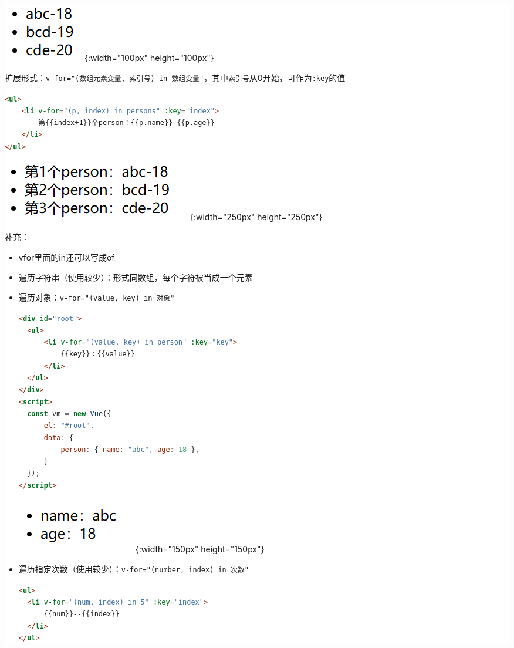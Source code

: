 ![渲染3](/upload/md-image/vue/渲染3.png){:width="100px" height="100px"}

扩展形式：`v-for="(数组元素变量, 索引号) in 数组变量"`，其中`索引号`从0开始，可作为`:key`的值

```html
<ul>
    <li v-for="(p, index) in persons" :key="index">
        第{{index+1}}个person：{{p.name}}-{{p.age}}
    </li>
</ul>
```


![渲染4](/upload/md-image/vue/渲染4.png){:width="250px" height="250px"}

补充：

- vfor里面的in还可以写成of

- 遍历字符串（使用较少）：形式同数组，每个字符被当成一个元素

- 遍历对象：`v-for="(value, key) in 对象"`

    ```html
  <div id="root">
      <ul>
          <li v-for="(value, key) in person" :key="key">
              {{key}}：{{value}}
          </li>
      </ul>
  </div>
  <script>
      const vm = new Vue({
          el: "#root",
          data: {
              person: { name: "abc", age: 18 },
          }
      });
  </script>
    ```


    ![渲染5](/upload/md-image/vue/渲染5.png){:width="150px" height="150px"}

- 遍历指定次数（使用较少）：`v-for="(number, index) in 次数"`

    ```html
  <ul>
      <li v-for="(num, index) in 5" :key="index">
          {{num}}--{{index}}
      </li>
  </ul>
    ```